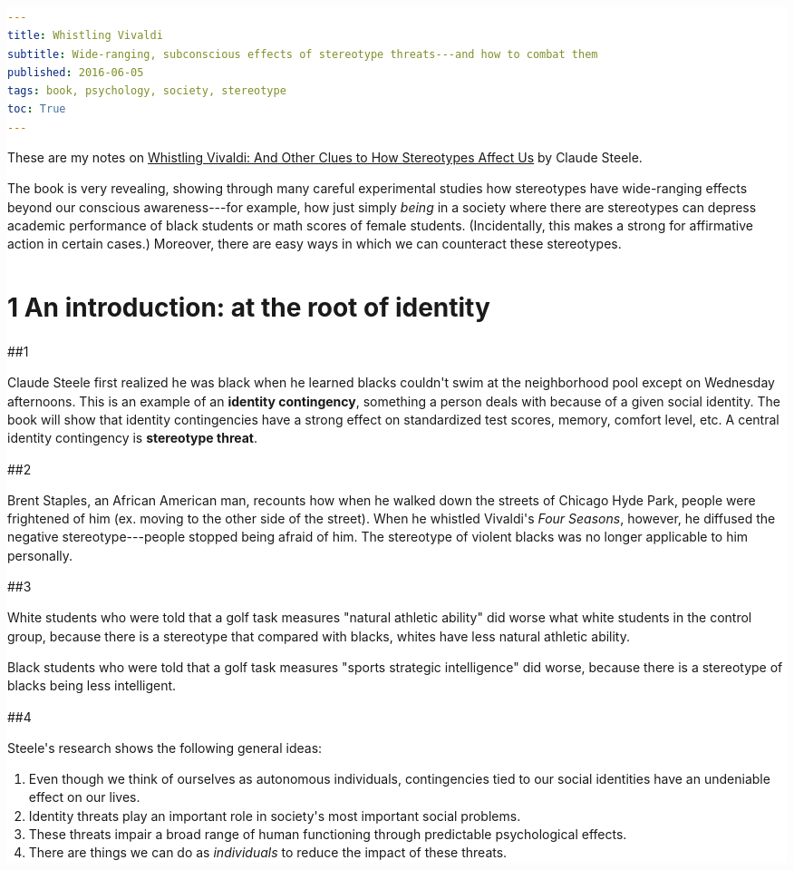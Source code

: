 ```yaml
---
title: Whistling Vivaldi
subtitle: Wide-ranging, subconscious effects of stereotype threats---and how to combat them
published: 2016-06-05
tags: book, psychology, society, stereotype
toc: True
---
```


These are my notes on [Whistling Vivaldi: And Other Clues to How Stereotypes Affect Us](https://www.goodreads.com/book/show/6649312-whistling-vivaldi?ac=1&from_search=true) by Claude Steele.

The book is very revealing, showing through many careful experimental studies how stereotypes have wide-ranging effects beyond our conscious awareness---for example, how just simply *being* in a society where there are stereotypes can depress academic performance of black students or math scores of female students. (Incidentally, this makes a strong for affirmative action in certain cases.) Moreover, there are easy ways in which we can counteract these stereotypes. 

# 1 An introduction: at the root of identity

##1

Claude Steele first realized he was black when he learned blacks couldn't swim at the neighborhood pool except on Wednesday afternoons. This is an example of an **identity contingency**, something a person deals with because of a given social identity. The book will show that identity contingencies have a strong effect on standardized test scores, memory, comfort level, etc. A central identity contingency is **stereotype threat**.

##2

Brent Staples, an African American man, recounts how when he walked down the streets of Chicago Hyde Park, people were frightened of him (ex. moving to the other side of the street). When he whistled Vivaldi's *Four Seasons*, however, he diffused the negative stereotype---people stopped being afraid of him. The stereotype of violent blacks was no longer applicable to him personally.

##3

White students who were told that a golf task measures "natural athletic ability"  did worse what white students in the control group, because there is a stereotype that compared with blacks, whites have less natural athletic ability.

Black students who were told that a golf task measures "sports strategic intelligence" did worse, because there is a stereotype of blacks being less intelligent.



##4

Steele's research shows the following general ideas:

1. Even though we think of ourselves as autonomous individuals, contingencies tied to our social identities have an undeniable effect on our lives.
2. Identity threats play an important role in society's most important social problems.
3. These threats impair a broad range of human functioning through predictable psychological effects.
4. There are things we can do as *individuals* to reduce the impact of these threats.
